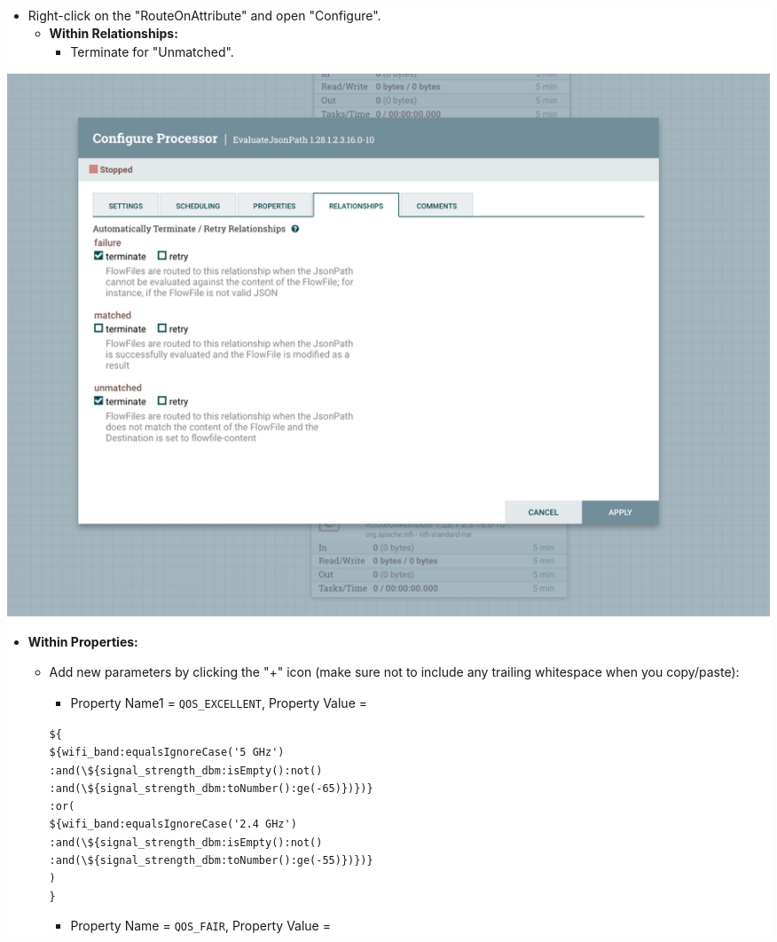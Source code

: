 - Right-click on the "RouteOnAttribute" and open "Configure".
  - **Within Relationships:**
    - Terminate for "Unmatched".

![alt text](/img/image39.png)

  - **Within Properties:**
     - Add new parameters by clicking the "+" icon (make sure not to include any trailing whitespace when you copy/paste):
     
       - Property Name1 = `QOS_EXCELLENT`, Property Value =
       
        ```
        ${
        ${wifi_band:equalsIgnoreCase('5 GHz')
        :and(\${signal_strength_dbm:isEmpty():not()
        :and(\${signal_strength_dbm:toNumber():ge(-65)})})}
        :or(
        ${wifi_band:equalsIgnoreCase('2.4 GHz')
        :and(\${signal_strength_dbm:isEmpty():not()
        :and(\${signal_strength_dbm:toNumber():ge(-55)})})}
        )
        }
        ```
        - Property Name = `QOS_FAIR`, Property Value =
          